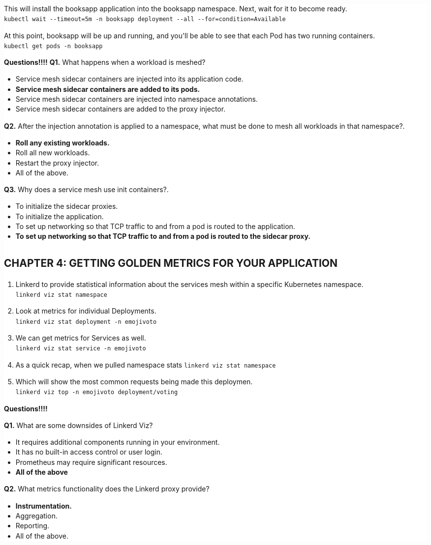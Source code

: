 This will install the booksapp application into the booksapp namespace. Next, wait for it to become ready.\
`kubectl wait --timeout=5m -n booksapp deployment --all --for=condition=Available`

At this point, booksapp will be up and running, and you'll be able to see that each Pod has two running containers.\
`kubectl get pods -n booksapp`

**Questions!!!!**
**Q1.** What happens when a workload is meshed?
- Service mesh sidecar containers are injected into its application code.
- **Service mesh sidecar containers are added to its pods.**
- Service mesh sidecar containers are injected into namespace annotations.
- Service mesh sidecar containers are added to the proxy injector.

**Q2.** After the injection annotation is applied to a namespace, what must be done to mesh all workloads in that namespace?.
- **Roll any existing workloads.**
- Roll all new workloads.
- Restart the proxy injector.
- All of the above.

**Q3.** Why does a service mesh use init containers?.
- To initialize the sidecar proxies.
- To initialize the application.
- To set up networking so that TCP traffic to and from a pod is routed to the application.
- **To set up networking so that TCP traffic to and from a pod is routed to the sidecar proxy.**

## CHAPTER 4: GETTING GOLDEN METRICS FOR YOUR APPLICATION

1. Linkerd to provide statistical information about the services mesh within a specific Kubernetes namespace.\
`linkerd viz stat namespace`

2. Look at metrics for individual Deployments.\
`linkerd viz stat deployment -n emojivoto`

3. We can get metrics for Services as well.\
`linkerd viz stat service -n emojivoto`

4. As a quick recap, when we pulled namespace stats
`linkerd viz stat namespace`

5. Which will show the most common requests being made this deploymen.\
`linkerd viz top -n emojivoto deployment/voting`

**Questions!!!!**

**Q1.** What are some downsides of Linkerd Viz?
- It requires additional components running in your environment.
- It has no built-in access control or user login.
- Prometheus may require significant resources.
- **All of the above**

**Q2.** What metrics functionality does the Linkerd proxy provide?
- **Instrumentation.**
- Aggregation.
- Reporting.
- All of the above.
